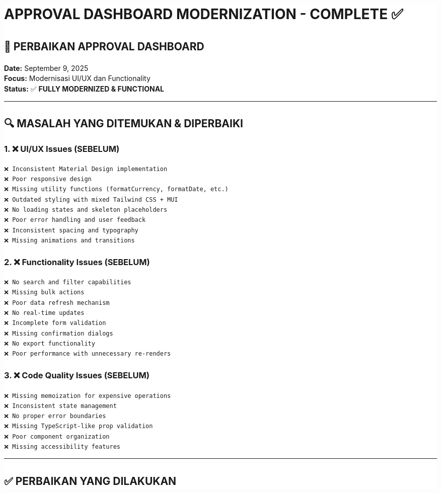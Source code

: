 # APPROVAL DASHBOARD MODERNIZATION - COMPLETE ✅

## 🎯 **PERBAIKAN APPROVAL DASHBOARD**

**Date:** September 9, 2025  
**Focus:** Modernisasi UI/UX dan Functionality  
**Status:** ✅ **FULLY MODERNIZED & FUNCTIONAL**  

---

## 🔍 **MASALAH YANG DITEMUKAN & DIPERBAIKI**

### **1. ❌ UI/UX Issues (SEBELUM)**
```
❌ Inconsistent Material Design implementation
❌ Poor responsive design
❌ Missing utility functions (formatCurrency, formatDate, etc.)
❌ Outdated styling with mixed Tailwind CSS + MUI
❌ No loading states and skeleton placeholders
❌ Poor error handling and user feedback
❌ Inconsistent spacing and typography
❌ Missing animations and transitions
```

### **2. ❌ Functionality Issues (SEBELUM)**
```
❌ No search and filter capabilities
❌ Missing bulk actions
❌ Poor data refresh mechanism
❌ No real-time updates
❌ Incomplete form validation
❌ Missing confirmation dialogs
❌ No export functionality
❌ Poor performance with unnecessary re-renders
```

### **3. ❌ Code Quality Issues (SEBELUM)**
```
❌ Missing memoization for expensive operations
❌ Inconsistent state management
❌ No proper error boundaries
❌ Missing TypeScript-like prop validation
❌ Poor component organization
❌ Missing accessibility features
```

---

## ✅ **PERBAIKAN YANG DILAKUKAN**

